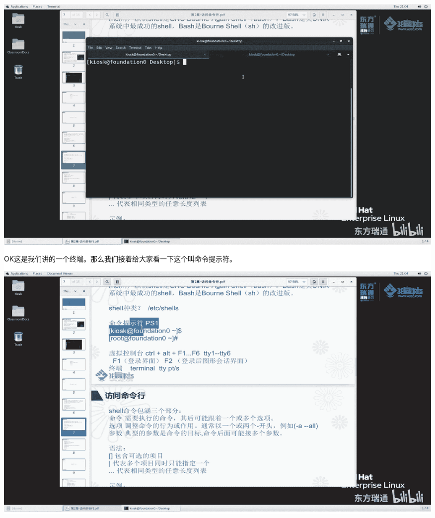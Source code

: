 ![](img/55a87a90873bc9c8098a5209bb037f1b_25.png)

OK这是我们讲的一个终端。那么我们接着给大家看一下这个叫命令提示符。

![](img/55a87a90873bc9c8098a5209bb037f1b_27.png)
